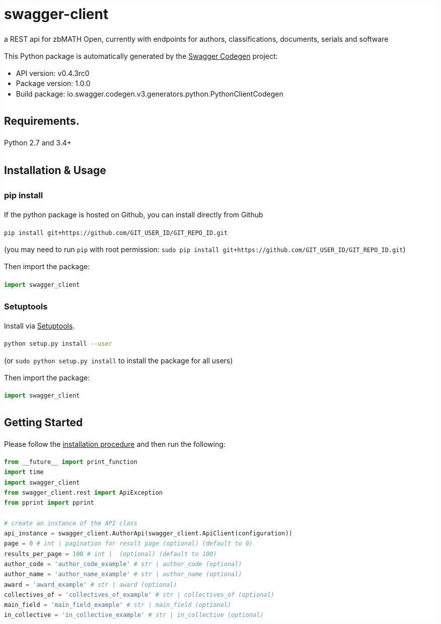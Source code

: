 # swagger-client
a REST api for zbMATH Open, currently with endpoints for authors, classifications, documents, serials and software

This Python package is automatically generated by the [Swagger Codegen](https://github.com/swagger-api/swagger-codegen) project:

- API version: v0.4.3rc0
- Package version: 1.0.0
- Build package: io.swagger.codegen.v3.generators.python.PythonClientCodegen

## Requirements.

Python 2.7 and 3.4+

## Installation & Usage
### pip install

If the python package is hosted on Github, you can install directly from Github

```sh
pip install git+https://github.com/GIT_USER_ID/GIT_REPO_ID.git
```
(you may need to run `pip` with root permission: `sudo pip install git+https://github.com/GIT_USER_ID/GIT_REPO_ID.git`)

Then import the package:
```python
import swagger_client 
```

### Setuptools

Install via [Setuptools](http://pypi.python.org/pypi/setuptools).

```sh
python setup.py install --user
```
(or `sudo python setup.py install` to install the package for all users)

Then import the package:
```python
import swagger_client
```

## Getting Started

Please follow the [installation procedure](#installation--usage) and then run the following:

```python
from __future__ import print_function
import time
import swagger_client
from swagger_client.rest import ApiException
from pprint import pprint

# create an instance of the API class
api_instance = swagger_client.AuthorApi(swagger_client.ApiClient(configuration))
page = 0 # int | pagination for result page (optional) (default to 0)
results_per_page = 100 # int |  (optional) (default to 100)
author_code = 'author_code_example' # str | author_code (optional)
author_name = 'author_name_example' # str | author_name (optional)
award = 'award_example' # str | award (optional)
collectives_of = 'collectives_of_example' # str | collectives_of (optional)
main_field = 'main_field_example' # str | main_field (optional)
in_collective = 'in_collective_example' # str | in_collective (optional)
```